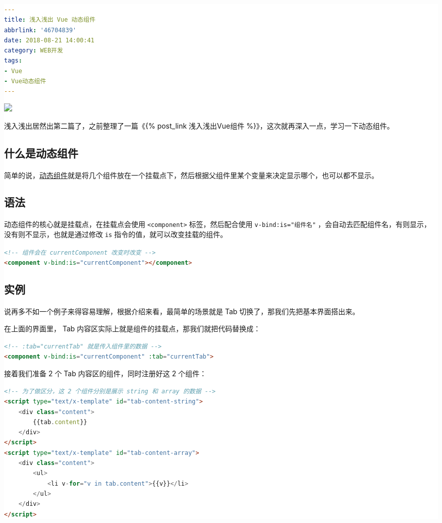 ```yaml
---
title: 浅入浅出 Vue 动态组件
abbrlink: '46704839'
date: 2018-08-21 14:00:41
category: WEB开发
tags:
- Vue
- Vue动态组件
---
```


![](https://i.loli.net/2018/07/30/5b5e7a54ebe8d.png)

浅入浅出居然出第二篇了，之前整理了一篇《{% post_link 浅入浅出Vue组件 %}》，这次就再深入一点，学习一下动态组件。



## 什么是动态组件

简单的说，[动态组件](https://cn.vuejs.org/v2/guide/components.html#%E5%8A%A8%E6%80%81%E7%BB%84%E4%BB%B6)就是将几个组件放在一个挂载点下，然后根据父组件里某个变量来决定显示哪个，也可以都不显示。

## 语法

动态组件的核心就是挂载点，在挂载点会使用 `<component>` 标签，然后配合使用 `v-bind:is="组件名"` ，会自动去匹配组件名，有则显示，没有则不显示，也就是通过修改 `is` 指令的值，就可以改变挂载的组件。

```html
<!-- 组件会在 currentComponent 改变时改变 -->
<component v-bind:is="currentComponent"></component>
```

## 实例

说再多不如一个例子来得容易理解，根据介绍来看，最简单的场景就是 Tab 切换了，那我们先把基本界面搭出来。

<iframe height='300' scrolling='no' title='3.动态组件-界面' src='//codepen.io/hooray/embed/qyJJPw/?height=300&theme-id=0&default-tab=css,result&embed-version=2' frameborder='no' allowtransparency='true' allowfullscreen='true' style='width: 100%;'>See the Pen <a href='https://codepen.io/hooray/pen/qyJJPw/'>3.动态组件-界面</a> by 代码小睿 (<a href='https://codepen.io/hooray'>@hooray</a>) on <a href='https://codepen.io'>CodePen</a>.
</iframe>

在上面的界面里， Tab 内容区实际上就是组件的挂载点，那我们就把代码替换成：

```html
<!-- :tab="currentTab" 就是传入组件里的数据 -->
<component v-bind:is="currentComponent" :tab="currentTab">
```

接着我们准备 2 个 Tab 内容区的组件，同时注册好这 2 个组件：

```html
<!-- 为了做区分，这 2 个组件分别是展示 string 和 array 的数据 -->
<script type="text/x-template" id="tab-content-string">
    <div class="content">
        {{tab.content}}
    </div>
</script>
<script type="text/x-template" id="tab-content-array">
    <div class="content">
        <ul>
            <li v-for="v in tab.content">{{v}}</li>
        </ul>
    </div>
</script>
```